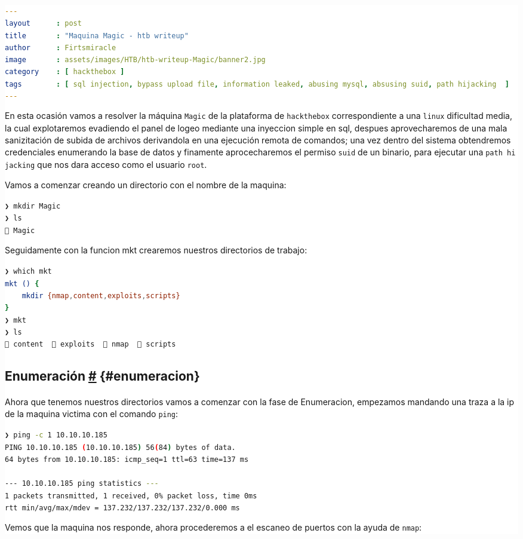 ```yaml
---
layout      : post
title       : "Maquina Magic - htb writeup"
author      : Firtsmiracle
image       : assets/images/HTB/htb-writeup-Magic/banner2.jpg
category    : [ hackthebox ]
tags        : [ sql injection, bypass upload file, information leaked, abusing mysql, absusing suid, path hijacking  ]
---
```


En esta ocasión vamos a resolver la máquina `Magic` de la plataforma de `hackthebox` correspondiente a una `linux` dificultad media, la cual explotaremos evadiendo el panel de logeo mediante una inyeccion simple en sql, despues aprovecharemos de una mala sanizitación de subida de archivos derivandola en una ejecución remota de comandos; una vez dentro del sistema obtendremos credenciales enumerando la base de datos y finamente aprocecharemos el permiso `suid` de un binario, para ejecutar una `path hijacking` que nos dara acceso como el usuario `root`.
 

Vamos a comenzar creando un directorio con el nombre de la maquina:

```bash
❯ mkdir Magic
❯ ls
 Magic
```
Seguidamente con la funcion mkt crearemos nuestros directorios de trabajo:

```bash
❯ which mkt
mkt () {
	mkdir {nmap,content,exploits,scripts}
}
❯ mkt
❯ ls
 content   exploits   nmap   scripts
```

## Enumeración [#](#enumeracion) {#enumeracion}
 

Ahora que tenemos nuestros directorios vamos a comenzar con la fase de Enumeracion, empezamos mandando una traza a la ip de la maquina victima con el comando `ping`:

```bash
❯ ping -c 1 10.10.10.185
PING 10.10.10.185 (10.10.10.185) 56(84) bytes of data.
64 bytes from 10.10.10.185: icmp_seq=1 ttl=63 time=137 ms

--- 10.10.10.185 ping statistics ---
1 packets transmitted, 1 received, 0% packet loss, time 0ms
rtt min/avg/max/mdev = 137.232/137.232/137.232/0.000 ms
```
Vemos que la maquina nos responde, ahora procederemos a el escaneo de puertos con la ayuda de `nmap`:
